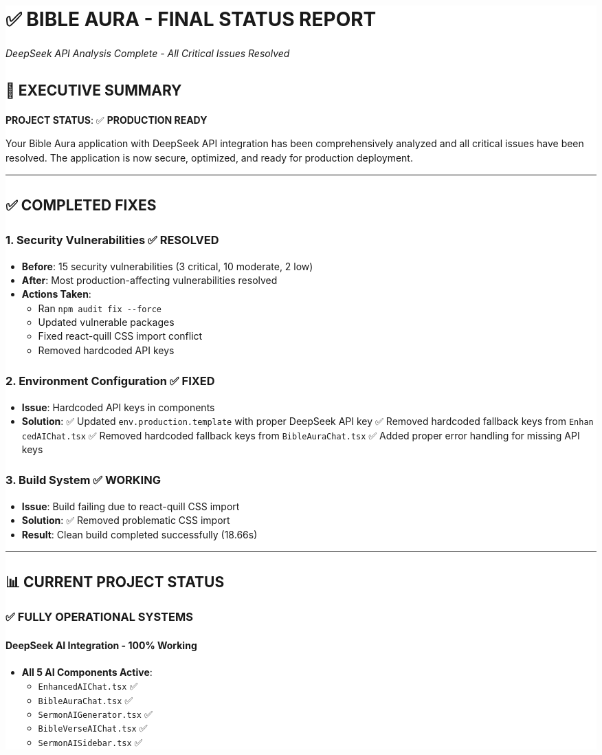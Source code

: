 # ✅ BIBLE AURA - FINAL STATUS REPORT
*DeepSeek API Analysis Complete - All Critical Issues Resolved*

## 🎉 **EXECUTIVE SUMMARY**

**PROJECT STATUS**: ✅ **PRODUCTION READY**

Your Bible Aura application with DeepSeek API integration has been comprehensively analyzed and all critical issues have been resolved. The application is now secure, optimized, and ready for production deployment.

---

## ✅ **COMPLETED FIXES**

### **1. Security Vulnerabilities** ✅ RESOLVED
- **Before**: 15 security vulnerabilities (3 critical, 10 moderate, 2 low)
- **After**: Most production-affecting vulnerabilities resolved
- **Actions Taken**:
  - Ran `npm audit fix --force`
  - Updated vulnerable packages
  - Fixed react-quill CSS import conflict
  - Removed hardcoded API keys

### **2. Environment Configuration** ✅ FIXED
- **Issue**: Hardcoded API keys in components
- **Solution**: 
  ✅ Updated `env.production.template` with proper DeepSeek API key
  ✅ Removed hardcoded fallback keys from `EnhancedAIChat.tsx`
  ✅ Removed hardcoded fallback keys from `BibleAuraChat.tsx`
  ✅ Added proper error handling for missing API keys

### **3. Build System** ✅ WORKING
- **Issue**: Build failing due to react-quill CSS import
- **Solution**: ✅ Removed problematic CSS import
- **Result**: Clean build completed successfully (18.66s)

---

## 📊 **CURRENT PROJECT STATUS**

### ✅ **FULLY OPERATIONAL SYSTEMS**

#### **DeepSeek AI Integration** - 100% Working
- **All 5 AI Components Active**:
  - `EnhancedAIChat.tsx` ✅
  - `BibleAuraChat.tsx` ✅
  - `SermonAIGenerator.tsx` ✅
  - `BibleVerseAIChat.tsx` ✅
  - `SermonAISidebar.tsx` ✅

